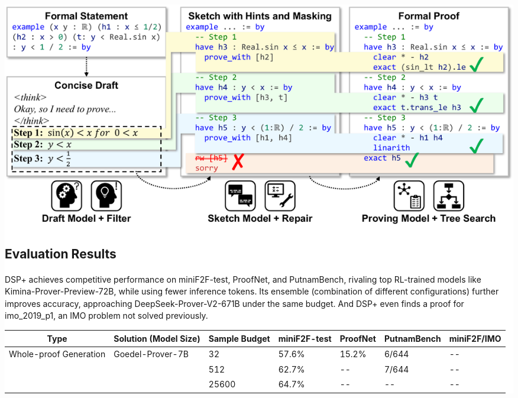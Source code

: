   <img width="100%" src="figures/dsp_workflow.png">
</p>


## Evaluation Results

DSP+ achieves competitive performance on miniF2F-test, ProofNet, and PutnamBench, rivaling top RL-trained models like Kimina-Prover-Preview-72B, while using fewer inference tokens. Its ensemble (combination of different configurations) further improves accuracy, approaching DeepSeek-Prover-V2-671B under the same budget. And DSP+ even finds a proof for imo_2019_p1, an IMO problem not solved previously.

<table>
  <thead>
    <tr>
      <th rowspan="2">Type</th>
      <th>Solution (Model Size)</th>
      <th>Sample Budget</th>
      <th>miniF2F-test</th>
      <th>ProofNet</th>
      <th>PutnamBench</th>
      <th>miniF2F/IMO</th>
    </tr>
  </thead>
  <tbody>

  
  <tr>
    <td rowspan="24">Whole-proof Generation</td>
    <td rowspan="3">Goedel-Prover-7B</td>
    <td>32</td><td>57.6%</td><td>15.2%</td><td>6/644</td><td>--</td>
  </tr>
  <tr><td>512</td><td>62.7%</td><td>--</td><td>7/644</td><td>--</td></tr>
  <tr><td>25600</td><td>64.7%</td><td>--</td><td>--</td><td>--</td></tr>
